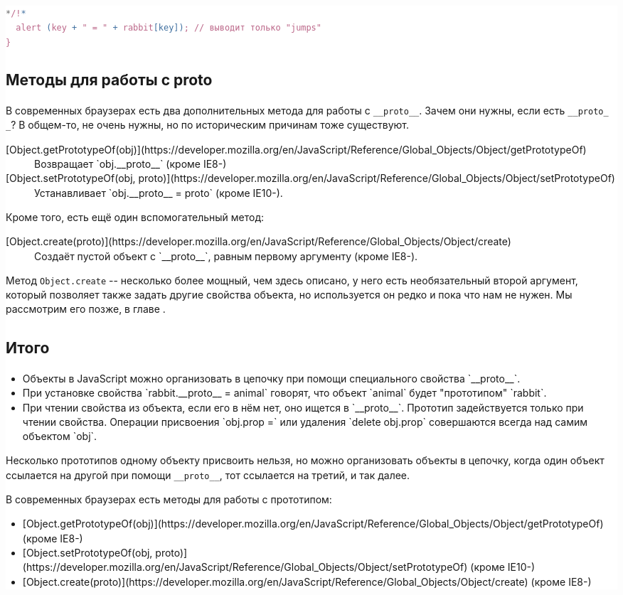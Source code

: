 ```js
*/!*
  alert (key + " = " + rabbit[key]); // выводит только "jumps"
}
```

## Методы для работы с __proto__

В современных браузерах есть два дополнительных метода для работы с `__proto__`. Зачем они нужны, если есть `__proto__`? В общем-то, не очень нужны, но по историческим причинам тоже существуют.

<dl>
<dt>[Object.getPrototypeOf(obj)](https://developer.mozilla.org/en/JavaScript/Reference/Global_Objects/Object/getPrototypeOf)</dt>
<dd>Возвращает `obj.__proto__` (кроме IE8-)</dd>
<dt>[Object.setPrototypeOf(obj, proto)](https://developer.mozilla.org/en/JavaScript/Reference/Global_Objects/Object/setPrototypeOf)</dt>
<dd>Устанавливает `obj.__proto__ = proto` (кроме IE10-).</dd>
</dl>

Кроме того, есть ещё один вспомогательный метод:
<dt>[Object.create(proto)](https://developer.mozilla.org/en/JavaScript/Reference/Global_Objects/Object/create)</dt>
<dd>Создаёт пустой объект с `__proto__`, равным первому аргументу (кроме IE8-).</dd>
</dl>

Метод `Object.create` -- несколько более мощный, чем здесь описано, у него есть необязательный второй аргумент, который позволяет также задать другие свойства объекта, но используется он редко и пока что нам не нужен. Мы рассмотрим его позже, в главе [](/descriptors-getters-setters).

## Итого

<ul>
<li>Объекты в JavaScript можно организовать в цепочку при помощи специального свойства `__proto__`.</li>
<li>При установке свойства `rabbit.__proto__ = animal` говорят, что объект `animal` будет "прототипом" `rabbit`.</li>
<li>При чтении свойства из объекта, если его в нём нет, оно ищется в `__proto__`. Прототип задействуется только при чтении свойства. Операции присвоения `obj.prop =` или удаления `delete obj.prop` совершаются всегда над самим объектом `obj`.</li>
</ul>

Несколько прототипов одному объекту присвоить нельзя, но можно организовать объекты в цепочку, когда один объект ссылается на другой при помощи `__proto__`, тот ссылается на третий, и так далее.

В современных браузерах есть методы для работы с прототипом:

<ul>
<li>[Object.getPrototypeOf(obj)](https://developer.mozilla.org/en/JavaScript/Reference/Global_Objects/Object/getPrototypeOf) (кроме IE8-)</li>
<li>[Object.setPrototypeOf(obj, proto)](https://developer.mozilla.org/en/JavaScript/Reference/Global_Objects/Object/setPrototypeOf) (кроме IE10-)</li>
<li>[Object.create(proto)](https://developer.mozilla.org/en/JavaScript/Reference/Global_Objects/Object/create) (кроме IE8-)</li>
</ul>
